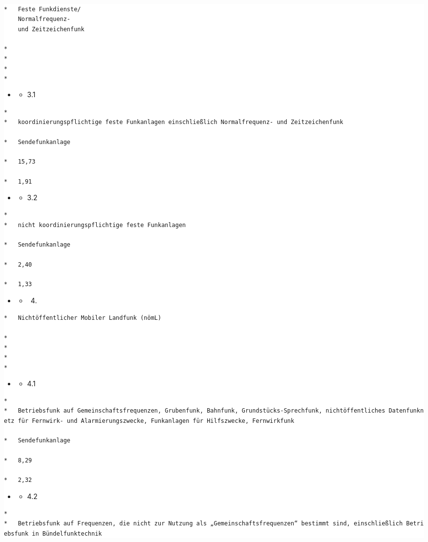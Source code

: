     *   Feste Funkdienste/
        Normalfrequenz‑
        und Zeitzeichenfunk

    *
    *
    *
    *

*    *   3.1

    *
    *   koordinierungspflichtige feste Funkanlagen einschließlich Normalfrequenz‑ und Zeitzeichenfunk

    *   Sendefunkanlage

    *   15,73

    *   1,91


*    *   3.2

    *
    *   nicht koordinierungspflichtige feste Funkanlagen

    *   Sendefunkanlage

    *   2,40

    *   1,33


*    *   4.

    *   Nichtöffentlicher Mobiler Landfunk (nömL)

    *
    *
    *
    *

*    *   4.1

    *
    *   Betriebsfunk auf Gemeinschaftsfrequenzen, Grubenfunk, Bahnfunk, Grundstücks-Sprechfunk, nichtöffentliches Datenfunknetz für Fernwirk‑ und Alarmierungszwecke, Funkanlagen für Hilfszwecke, Fernwirkfunk

    *   Sendefunkanlage

    *   8,29

    *   2,32


*    *   4.2

    *
    *   Betriebsfunk auf Frequenzen, die nicht zur Nutzung als „Gemeinschaftsfrequenzen“ bestimmt sind, einschließlich Betriebsfunk in Bündelfunktechnik
